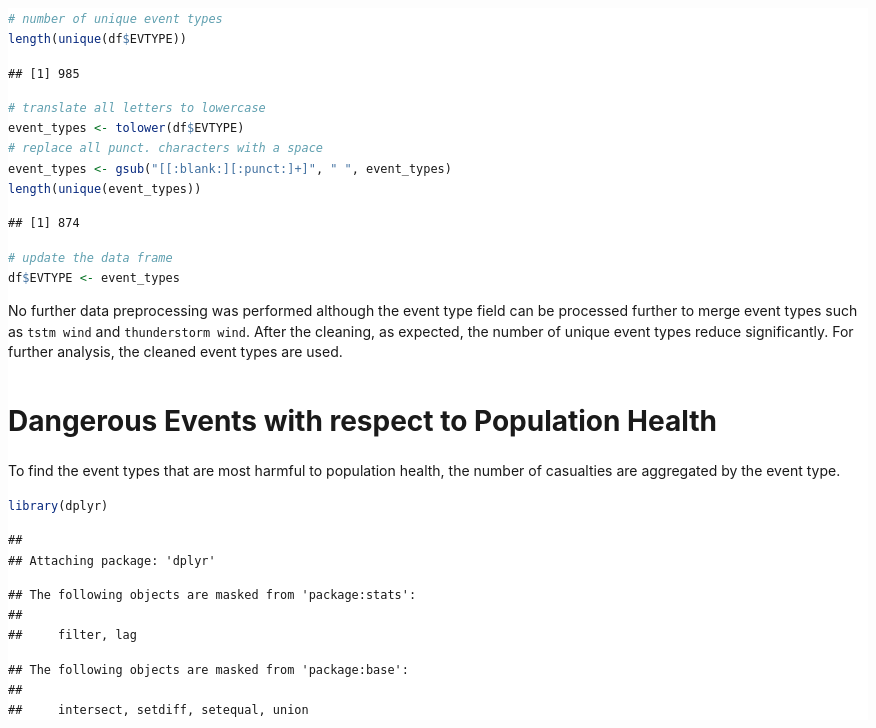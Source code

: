

```r
# number of unique event types
length(unique(df$EVTYPE))
```

```
## [1] 985
```

```r
# translate all letters to lowercase
event_types <- tolower(df$EVTYPE)
# replace all punct. characters with a space
event_types <- gsub("[[:blank:][:punct:]+]", " ", event_types)
length(unique(event_types))
```

```
## [1] 874
```

```r
# update the data frame
df$EVTYPE <- event_types
```

No further data preprocessing was performed although the event type field can be
processed further to merge event types such as `tstm wind` and `thunderstorm wind`. 
After the cleaning, as expected, the number of unique event types reduce
significantly. For further analysis, the cleaned event types are used.


Dangerous Events with respect to Population Health
================================================

To find the event types that are most harmful to population health, the number
of casualties are aggregated by the event type.


```r
library(dplyr)
```

```
## 
## Attaching package: 'dplyr'
```

```
## The following objects are masked from 'package:stats':
## 
##     filter, lag
```

```
## The following objects are masked from 'package:base':
## 
##     intersect, setdiff, setequal, union
```
